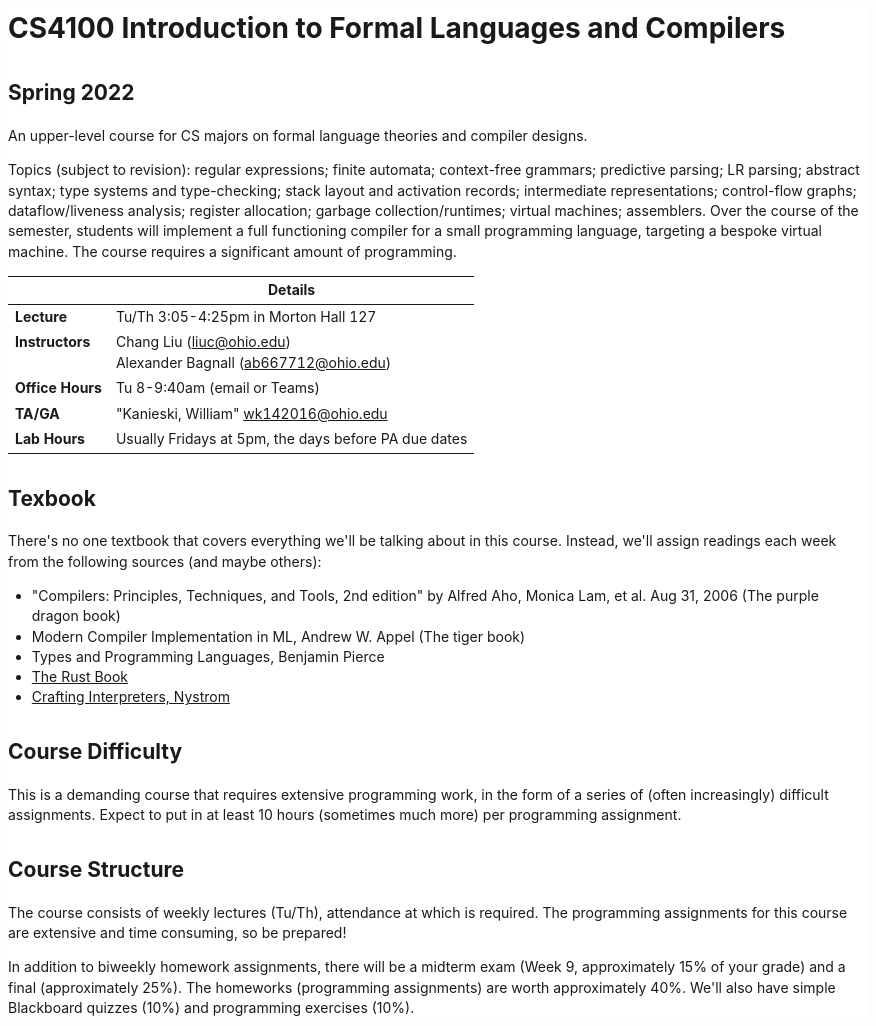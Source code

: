 # CS4100 Introduction to Formal Languages and Compilers 

## Spring 2022

An upper-level course for CS majors on formal language theories and compiler designs. 

Topics (subject to revision): regular expressions; finite automata; context-free grammars; predictive parsing; LR parsing; abstract syntax; type systems and type-checking; stack layout and activation records; intermediate representations; control-flow graphs; dataflow/liveness analysis; register allocation; garbage collection/runtimes; virtual machines; assemblers. Over the course of the semester, students will implement a full functioning compiler for a small programming language, targeting a bespoke virtual machine. The course requires a significant amount of programming.

|                       |         Details      |
|-----------------------|----------------------|
| **Lecture**           | Tu/Th 3:05-4:25pm in Morton Hall 127 |
| **Instructors**        | Chang Liu (liuc@ohio.edu) <br /> Alexander Bagnall (ab667712@ohio.edu) |
| **Office Hours**      | Tu 8-9:40am (email or Teams) |
| **TA/GA**                | "Kanieski, William" <wk142016@ohio.edu> |
| **Lab Hours**         | Usually Fridays at 5pm, the days before PA due dates |

## Texbook

There's no one textbook that covers everything we'll be talking about in this course. Instead, we'll assign readings each week from the following sources (and maybe others):

* "Compilers: Principles, Techniques, and Tools, 2nd edition" by Alfred Aho, Monica Lam, et al. Aug 31, 2006 (The purple dragon book)
* Modern Compiler Implementation in ML, Andrew W. Appel (The tiger book)
* Types and Programming Languages, Benjamin Pierce
* [The Rust Book](https://doc.rust-lang.org/book/index.html)
* [Crafting Interpreters, Nystrom](http://www.craftinginterpreters.com/contents.html)

## Course Difficulty

This is a demanding course that requires extensive programming work, in the form of a series of (often increasingly) difficult assignments. Expect to put in at least 10 hours (sometimes much more) per programming assignment.

## Course Structure

The course consists of weekly lectures (Tu/Th), attendance at which is required. The programming assignments for this course are extensive and time consuming, so be prepared!

In addition to biweekly homework assignments, there will be a midterm exam (Week 9, approximately 15% of your grade) and a final (approximately 25%). The homeworks (programming assignments) are worth approximately 40%. We'll also have simple Blackboard quizzes (10%) and programming exercises (10%). 
